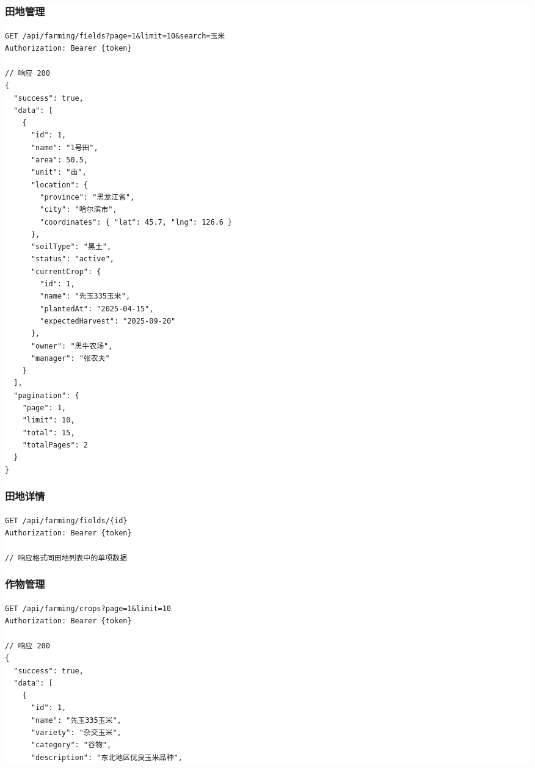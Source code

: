 ### **田地管理**
```http
GET /api/farming/fields?page=1&limit=10&search=玉米
Authorization: Bearer {token}

// 响应 200
{
  "success": true,
  "data": [
    {
      "id": 1,
      "name": "1号田",
      "area": 50.5,
      "unit": "亩",
      "location": {
        "province": "黑龙江省",
        "city": "哈尔滨市",
        "coordinates": { "lat": 45.7, "lng": 126.6 }
      },
      "soilType": "黑土",
      "status": "active",
      "currentCrop": {
        "id": 1,
        "name": "先玉335玉米",
        "plantedAt": "2025-04-15",
        "expectedHarvest": "2025-09-20"
      },
      "owner": "黑牛农场",
      "manager": "张农夫"
    }
  ],
  "pagination": {
    "page": 1,
    "limit": 10,
    "total": 15,
    "totalPages": 2
  }
}
```

### **田地详情**
```http
GET /api/farming/fields/{id}
Authorization: Bearer {token}

// 响应格式同田地列表中的单项数据
```

### **作物管理**
```http
GET /api/farming/crops?page=1&limit=10
Authorization: Bearer {token}

// 响应 200
{
  "success": true,
  "data": [
    {
      "id": 1,
      "name": "先玉335玉米",
      "variety": "杂交玉米",
      "category": "谷物",
      "description": "东北地区优良玉米品种",
```